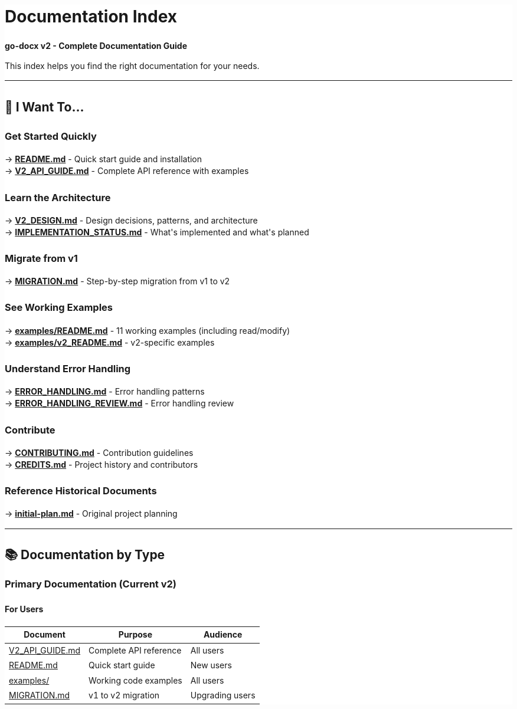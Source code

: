 # Documentation Index

**go-docx v2 - Complete Documentation Guide**

This index helps you find the right documentation for your needs.

---

## 🎯 I Want To...

### Get Started Quickly
→ **[README.md](../README.md)** - Quick start guide and installation  
→ **[V2_API_GUIDE.md](./V2_API_GUIDE.md)** - Complete API reference with examples

### Learn the Architecture
→ **[V2_DESIGN.md](./V2_DESIGN.md)** - Design decisions, patterns, and architecture  
→ **[IMPLEMENTATION_STATUS.md](./IMPLEMENTATION_STATUS.md)** - What's implemented and what's planned

### Migrate from v1
→ **[MIGRATION.md](../MIGRATION.md)** - Step-by-step migration from v1 to v2

### See Working Examples
→ **[examples/README.md](../examples/README.md)** - 11 working examples (including read/modify)  
→ **[examples/v2_README.md](../examples/v2_README.md)** - v2-specific examples

### Understand Error Handling
→ **[ERROR_HANDLING.md](./ERROR_HANDLING.md)** - Error handling patterns  
→ **[ERROR_HANDLING_REVIEW.md](./ERROR_HANDLING_REVIEW.md)** - Error handling review

### Contribute
→ **[CONTRIBUTING.md](../CONTRIBUTING.md)** - Contribution guidelines  
→ **[CREDITS.md](../CREDITS.md)** - Project history and contributors

### Reference Historical Documents
→ **[initial-plan.md](./initial-plan.md)** - Original project planning

---

## 📚 Documentation by Type

### Primary Documentation (Current v2)

#### For Users
| Document | Purpose | Audience |
|----------|---------|----------|
| [V2_API_GUIDE.md](./V2_API_GUIDE.md) | Complete API reference | All users |
| [README.md](../README.md) | Quick start guide | New users |
| [examples/](../examples/) | Working code examples | All users |
| [MIGRATION.md](../MIGRATION.md) | v1 to v2 migration | Upgrading users |
